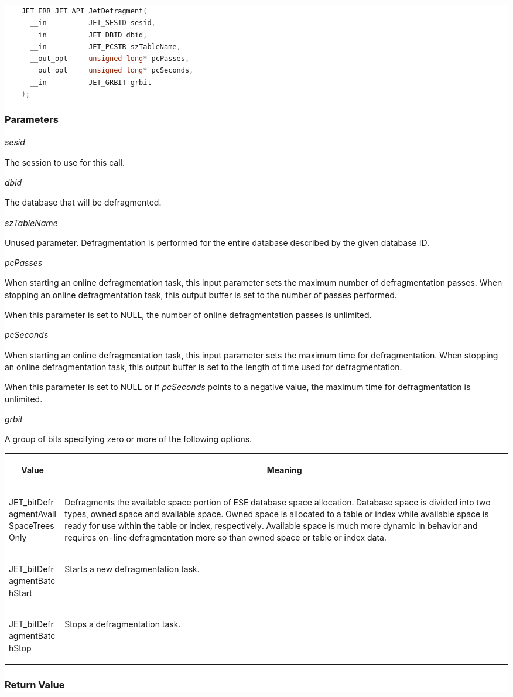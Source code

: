 ```cpp
    JET_ERR JET_API JetDefragment(
      __in          JET_SESID sesid,
      __in          JET_DBID dbid,
      __in          JET_PCSTR szTableName,
      __out_opt     unsigned long* pcPasses,
      __out_opt     unsigned long* pcSeconds,
      __in          JET_GRBIT grbit
    );
```

### Parameters

*sesid*

The session to use for this call.

*dbid*

The database that will be defragmented.

*szTableName*

Unused parameter. Defragmentation is performed for the entire database described by the given database ID.

*pcPasses*

When starting an online defragmentation task, this input parameter sets the maximum number of defragmentation passes. When stopping an online defragmentation task, this output buffer is set to the number of passes performed.

When this parameter is set to NULL, the number of online defragmentation passes is unlimited.

*pcSeconds*

When starting an online defragmentation task, this input parameter sets the maximum time for defragmentation. When stopping an online defragmentation task, this output buffer is set to the length of time used for defragmentation.

When this parameter is set to NULL or if *pcSeconds* points to a negative value, the maximum time for defragmentation is unlimited.

*grbit*

A group of bits specifying zero or more of the following options.


| <p>Value</p> | <p>Meaning</p> | 
|--------------|----------------|
| <p>JET_bitDefragmentAvailSpaceTreesOnly</p> | <p>Defragments the available space portion of ESE database space allocation. Database space is divided into two types, owned space and available space. Owned space is allocated to a table or index while available space is ready for use within the table or index, respectively. Available space is much more dynamic in behavior and requires on-line defragmentation more so than owned space or table or index data.</p> | 
| <p>JET_bitDefragmentBatchStart</p> | <p>Starts a new defragmentation task.</p> | 
| <p>JET_bitDefragmentBatchStop</p> | <p>Stops a defragmentation task.</p> | 



### Return Value
